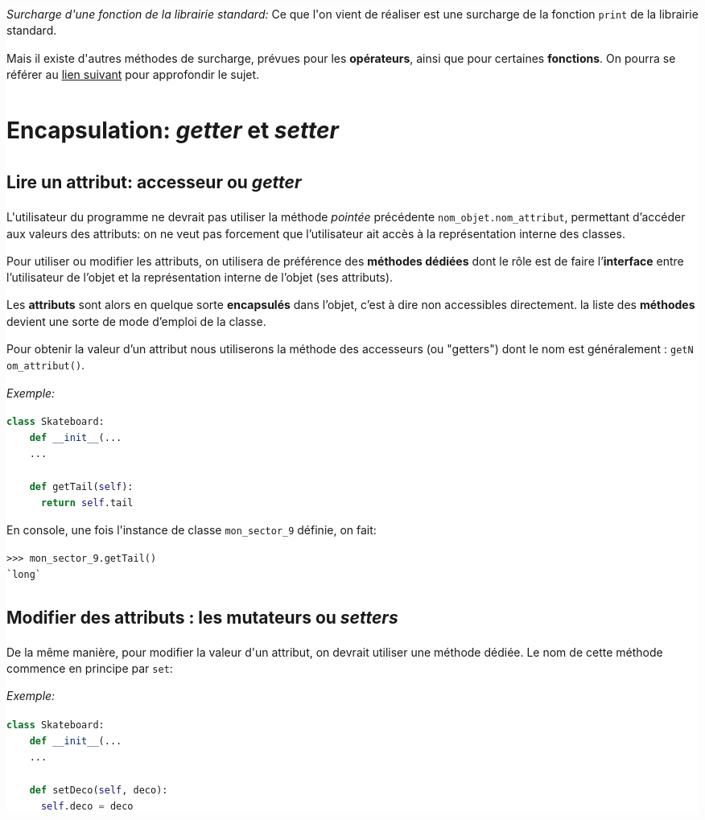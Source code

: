 *Surcharge d'une fonction de la librairie standard:* Ce que l'on vient de réaliser est une surcharge de la fonction `print` de la librairie standard. 

Mais il existe d'autres méthodes de surcharge, prévues pour les **opérateurs**, ainsi que pour certaines **fonctions**. On pourra se référer au [lien suivant](https://riptutorial.com/fr/python/example/7334/surcharge-de-l-operateur) pour approfondir le sujet.

# Encapsulation: *getter* et *setter* 
## Lire un attribut: accesseur ou *getter*

L'utilisateur du programme ne devrait pas utiliser la méthode *pointée* précédente `nom_objet.nom_attribut`, permettant d’accéder aux valeurs des attributs: on ne veut pas forcement que l’utilisateur ait accès à la représentation interne des classes. 

Pour utiliser ou modifier les attributs, on utilisera de préférence des **méthodes dédiées** dont le rôle est de faire l’**interface** entre l’utilisateur de l’objet et la représentation interne de l’objet (ses attributs).

Les **attributs** sont alors en quelque sorte **encapsulés** dans l’objet, c’est à dire non accessibles directement. la liste des **méthodes** devient une sorte de mode d’emploi de la classe.

Pour obtenir la valeur d’un attribut nous utiliserons la méthode des accesseurs (ou "getters") dont le nom est généralement : `getNom_attribut()`.

*Exemple:*


```python
class Skateboard:
    def __init__(...
    ...
    
    def getTail(self):
      return self.tail
```

En console, une fois l'instance de classe `mon_sector_9` définie, on fait:

```
>>> mon_sector_9.getTail()
`long`
```

## Modifier des attributs : les mutateurs ou *setters*
De la même manière, pour modifier la valeur d'un attribut, on devrait utiliser une méthode dédiée. Le nom de cette méthode commence en principe par `set`:

*Exemple:*

```python
class Skateboard:
    def __init__(...
    ...
    
    def setDeco(self, deco):
      self.deco = deco
```

